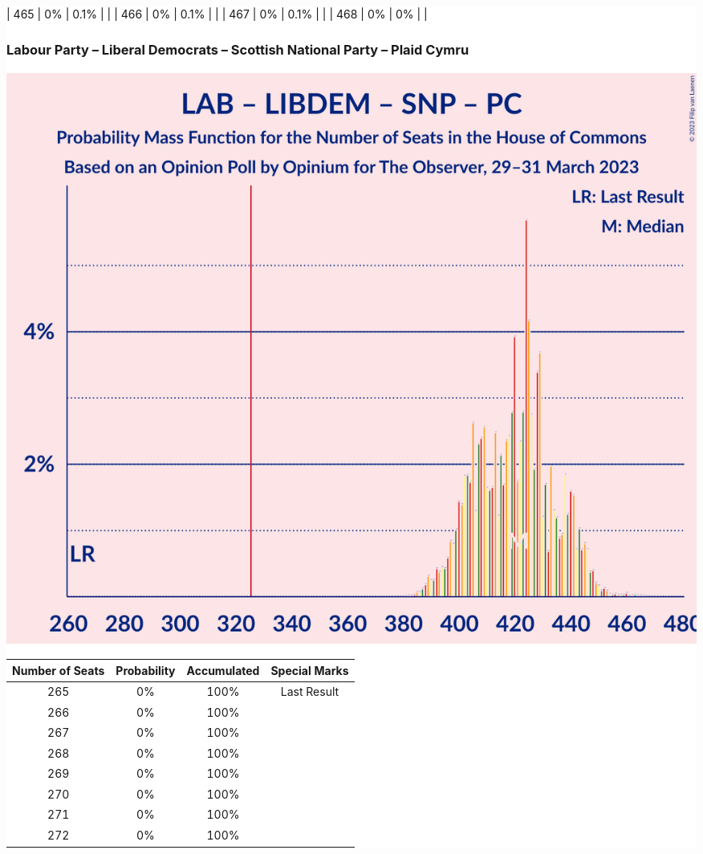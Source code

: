 | 465 | 0% | 0.1% |  |
| 466 | 0% | 0.1% |  |
| 467 | 0% | 0.1% |  |
| 468 | 0% | 0% |  |

### Labour Party – Liberal Democrats – Scottish National Party – Plaid Cymru

![Graph with seats probability mass function not yet produced](2023-03-31-Opinium-coalitions-seats-pmf-lab–libdem–snp–pc.png "Seats Probability Mass Function")

| Number of Seats | Probability | Accumulated | Special Marks |
|:---------------:|:-----------:|:-----------:|:-------------:|
| 265 | 0% | 100% | Last Result |
| 266 | 0% | 100% |  |
| 267 | 0% | 100% |  |
| 268 | 0% | 100% |  |
| 269 | 0% | 100% |  |
| 270 | 0% | 100% |  |
| 271 | 0% | 100% |  |
| 272 | 0% | 100% |  |